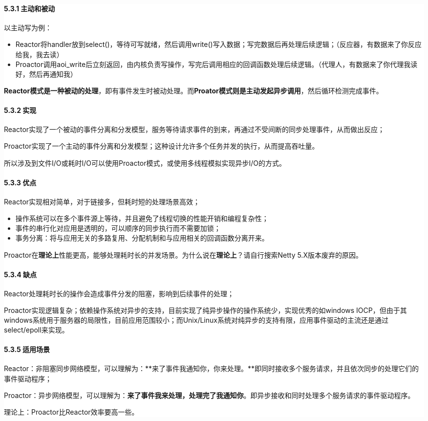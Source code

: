 #### 5.3.1 主动和被动

以主动写为例：

- Reactor将handler放到select()，等待可写就绪，然后调用write()写入数据；写完数据后再处理后续逻辑；（反应器，有数据来了你反应给我，我去读）
- Proactor调用aoi_write后立刻返回，由内核负责写操作，写完后调用相应的回调函数处理后续逻辑。（代理人，有数据来了你代理我读好，然后再通知我）

**Reactor模式是一种被动的处理**，即有事件发生时被动处理。而**Proator模式则是主动发起异步调用**，然后循环检测完成事件。

#### 5.3.2 实现

Reactor实现了一个被动的事件分离和分发模型，服务等待请求事件的到来，再通过不受间断的同步处理事件，从而做出反应；

Proactor实现了一个主动的事件分离和分发模型；这种设计允许多个任务并发的执行，从而提高吞吐量。

所以涉及到文件I/O或耗时I/O可以使用Proactor模式，或使用多线程模拟实现异步I/O的方式。

#### 5.3.3 优点

Reactor实现相对简单，对于链接多，但耗时短的处理场景高效；

- 操作系统可以在多个事件源上等待，并且避免了线程切换的性能开销和编程复杂性；
- 事件的串行化对应用是透明的，可以顺序的同步执行而不需要加锁；
- 事务分离：将与应用无关的多路复用、分配机制和与应用相关的回调函数分离开来。

Proactor在**理论上**性能更高，能够处理耗时长的并发场景。为什么说在**理论上**？请自行搜索Netty 5.X版本废弃的原因。

#### 5.3.4 缺点

Reactor处理耗时长的操作会造成事件分发的阻塞，影响到后续事件的处理；

Proactor实现逻辑复杂；依赖操作系统对异步的支持，目前实现了纯异步操作的操作系统少，实现优秀的如windows IOCP，但由于其windows系统用于服务器的局限性，目前应用范围较小；而Unix/Linux系统对纯异步的支持有限，应用事件驱动的主流还是通过select/epoll来实现。

#### 5.3.5 适用场景

Reactor：非阻塞同步网络模型，可以理解为：**来了事件我通知你，你来处理。**即同时接收多个服务请求，并且依次同步的处理它们的事件驱动程序；

Proactor：异步网络模型，可以理解为：**来了事件我来处理，处理完了我通知你**。即异步接收和同时处理多个服务请求的事件驱动程序。

理论上：Proactor比Reactor效率要高一些。

